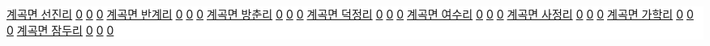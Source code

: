 
  <tr class="item">
    <td><a href="전라남도해남군계곡면선진리">계곡면 선진리</a></td>
    <td><a href="전라남도해남군계곡면선진리">0</a></td>
    <td><a href="전라남도해남군계곡면선진리">0</a></td>
    <td><a href="전라남도해남군계곡면선진리">0</a></td>
  </tr>
    

  <tr class="item">
    <td><a href="전라남도해남군계곡면반계리">계곡면 반계리</a></td>
    <td><a href="전라남도해남군계곡면반계리">0</a></td>
    <td><a href="전라남도해남군계곡면반계리">0</a></td>
    <td><a href="전라남도해남군계곡면반계리">0</a></td>
  </tr>
    

  <tr class="item">
    <td><a href="전라남도해남군계곡면방춘리">계곡면 방춘리</a></td>
    <td><a href="전라남도해남군계곡면방춘리">0</a></td>
    <td><a href="전라남도해남군계곡면방춘리">0</a></td>
    <td><a href="전라남도해남군계곡면방춘리">0</a></td>
  </tr>
    

  <tr class="item">
    <td><a href="전라남도해남군계곡면덕정리">계곡면 덕정리</a></td>
    <td><a href="전라남도해남군계곡면덕정리">0</a></td>
    <td><a href="전라남도해남군계곡면덕정리">0</a></td>
    <td><a href="전라남도해남군계곡면덕정리">0</a></td>
  </tr>
    

  <tr class="item">
    <td><a href="전라남도해남군계곡면여수리">계곡면 여수리</a></td>
    <td><a href="전라남도해남군계곡면여수리">0</a></td>
    <td><a href="전라남도해남군계곡면여수리">0</a></td>
    <td><a href="전라남도해남군계곡면여수리">0</a></td>
  </tr>
    

  <tr class="item">
    <td><a href="전라남도해남군계곡면사정리">계곡면 사정리</a></td>
    <td><a href="전라남도해남군계곡면사정리">0</a></td>
    <td><a href="전라남도해남군계곡면사정리">0</a></td>
    <td><a href="전라남도해남군계곡면사정리">0</a></td>
  </tr>
    

  <tr class="item">
    <td><a href="전라남도해남군계곡면가학리">계곡면 가학리</a></td>
    <td><a href="전라남도해남군계곡면가학리">0</a></td>
    <td><a href="전라남도해남군계곡면가학리">0</a></td>
    <td><a href="전라남도해남군계곡면가학리">0</a></td>
  </tr>
    

  <tr class="item">
    <td><a href="전라남도해남군계곡면잠두리">계곡면 잠두리</a></td>
    <td><a href="전라남도해남군계곡면잠두리">0</a></td>
    <td><a href="전라남도해남군계곡면잠두리">0</a></td>
    <td><a href="전라남도해남군계곡면잠두리">0</a></td>
  </tr>
    